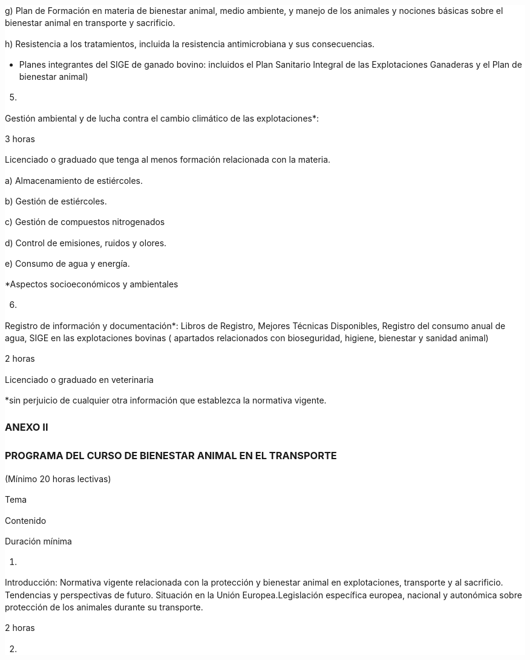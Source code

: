 g) Plan de Formación en materia de bienestar animal, medio ambiente, y manejo de los animales y nociones básicas sobre el bienestar animal en transporte y sacrificio.

h) Resistencia a los tratamientos, incluida la resistencia antimicrobiana y sus consecuencias.

* Planes integrantes del SIGE de ganado bovino: incluidos el Plan Sanitario Integral de las Explotaciones Ganaderas y el Plan de bienestar animal)

5.

Gestión ambiental y de lucha contra el cambio climático de las explotaciones*:

3 horas

Licenciado o graduado que tenga al menos formación relacionada con la materia.

a) Almacenamiento de estiércoles.

b) Gestión de estiércoles.

c) Gestión de compuestos nitrogenados

d) Control de emisiones, ruidos y olores.

e) Consumo de agua y energía.

*Aspectos socioeconómicos y ambientales

6.

Registro de información y documentación*: Libros de Registro, Mejores Técnicas Disponibles, Registro del consumo anual de agua, SIGE en las explotaciones bovinas ( apartados relacionados con bioseguridad, higiene, bienestar y sanidad animal)

2 horas

Licenciado o graduado en veterinaria

*sin perjuicio de cualquier otra información que establezca la normativa vigente.

### ANEXO II

### PROGRAMA DEL CURSO DE BIENESTAR ANIMAL EN EL TRANSPORTE

(Mínimo 20 horas lectivas)

Tema

Contenido

Duración mínima

1.

Introducción: Normativa vigente relacionada con la protección y bienestar animal en explotaciones, transporte y al sacrificio. Tendencias y perspectivas de futuro. Situación en la Unión Europea.Legislación específica europea, nacional y autonómica sobre protección de los animales durante su transporte.

2 horas

2.

